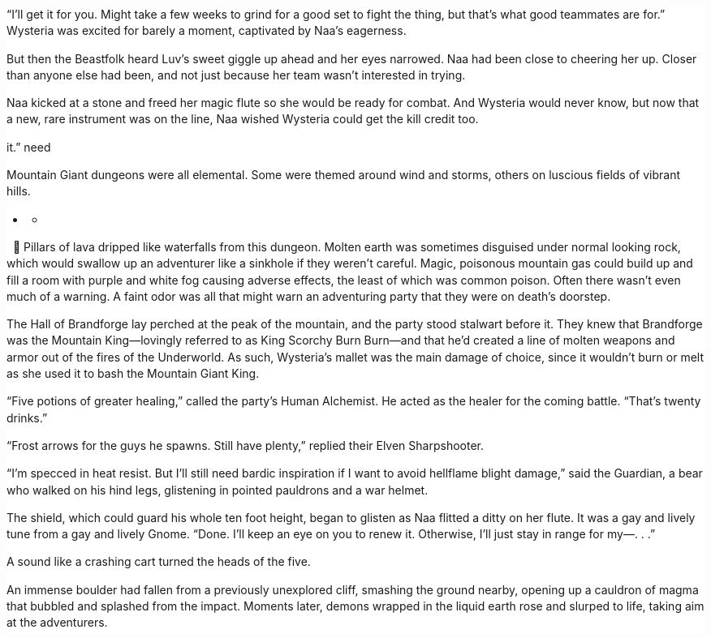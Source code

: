 “I’ll get it for you. Might take a few weeks to grind for a good set to fight the thing, but that’s what 
good teammates are for.” Wysteria was excited for barely a moment, captivated by Naa’s 
eagerness.  
 
But then the Beastfolk heard Luv’s sweet giggle up ahead and her eyes narrowed. Naa had 
been close to cheering her up. Closer than anyone else had been, and not just because her 
team wasn’t interested in trying.   
 
Naa kicked at a stone and freed her magic flute so she would be ready for combat. And 
Wysteria would never know, but now that a new, rare instrument was on the line, Naa wished 
Wysteria could get the kill credit too.  
 

 it.” 
need
​

 
Mountain Giant dungeons were all elemental. Some were themed around wind and storms, 
others on luscious fields of vibrant hills.  

* * 

​
​
 
Pillars of lava dripped like waterfalls from this dungeon. Molten earth was sometimes disguised 
under normal looking rock, which would swallow up an adventurer like a sinkhole if they weren’t 
careful. Magic, poisonous mountain gas could build up and fill a room with purple and white fog 
causing adverse effects, the least of which was common poison. Often there wasn’t even much 
of a warning. A faint odor was all that might warn an adventuring party that they were on death’s 
doorstep. 
 
The Hall of Brandforge lay perched at the peak of the mountain, and the party stood stalwart 
before it. They knew that Brandforge was the Mountain King―lovingly referred to as King 
Scorchy Burn Burn―and that he’d created a line of molten weapons and armor out of the fires 
of the Underworld. As such, Wysteria’s mallet was the main damage of choice, since it wouldn’t 
burn or melt as she used it to bash the Mountain Giant King.  
 
“Five potions of greater healing,” called the party’s Human Alchemist. He acted as the healer for 
the coming battle. “That’s twenty drinks.” 
 
“Frost arrows for the guys he spawns. Still have plenty,” replied their Elven Sharpshooter.  
 
“I’m specced in heat resist. But I’ll still need bardic inspiration if I want to avoid hellflame blight 
damage,” said the Guardian, a bear who walked on his hind legs, glistening in pointed 
pauldrons and a war helmet.  
 
The shield, which could guard his whole ten foot height, began to glisten as Naa flitted a ditty on 
her flute. It was a gay and lively tune from a gay and lively Gnome. “Done. I’ll keep an eye on 
you to renew it. Otherwise, I’ll just stay in range for my―. . .” 
 
A sound like a crashing cart turned the heads of the five.  
 
An immense boulder had fallen from a previously unexplored cliff, smashing the ground nearby, 
opening up a cauldron of magma that bubbled and splashed from the impact. Moments later, 
demons wrapped in the liquid earth rose and slurped to life, taking aim at the adventurers.  
 